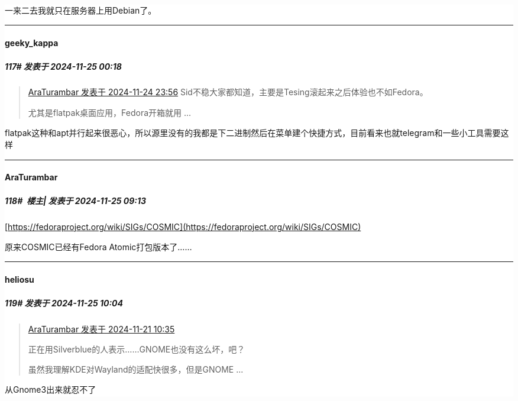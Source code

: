 一来二去我就只在服务器上用Debian了。


*****

####  geeky_kappa  
##### 117#       发表于 2024-11-25 00:18

<blockquote><a href="httphttps://bbs.saraba1st.com/2b/forum.php?mod=redirect&amp;goto=findpost&amp;pid=66766559&amp;ptid=2207674" target="_blank">AraTurambar 发表于 2024-11-24 23:56</a>
Sid不稳大家都知道，主要是Tesing滚起来之后体验也不如Fedora。

尤其是flatpak桌面应用，Fedora开箱就用 ...</blockquote>
flatpak这种和apt并行起来很恶心，所以源里没有的我都是下二进制然后在菜单建个快捷方式，目前看来也就telegram和一些小工具需要这样


*****

####  AraTurambar  
##### 118#         楼主| 发表于 2024-11-25 09:13

[https://fedoraproject.org/wiki/SIGs/COSMIC](https://fedoraproject.org/wiki/SIGs/COSMIC)

原来COSMIC已经有Fedora Atomic打包版本了……


*****

####  heliosu  
##### 119#       发表于 2024-11-25 10:04

<blockquote><a href="httphttps://bbs.saraba1st.com/2b/forum.php?mod=redirect&amp;goto=findpost&amp;pid=66743296&amp;ptid=2207674" target="_blank">AraTurambar 发表于 2024-11-21 10:35</a>

正在用Silverblue的人表示……GNOME也没有这么坏，吧？

虽然我理解KDE对Wayland的适配快很多，但是GNOME ...</blockquote>
从Gnome3出来就忍不了

